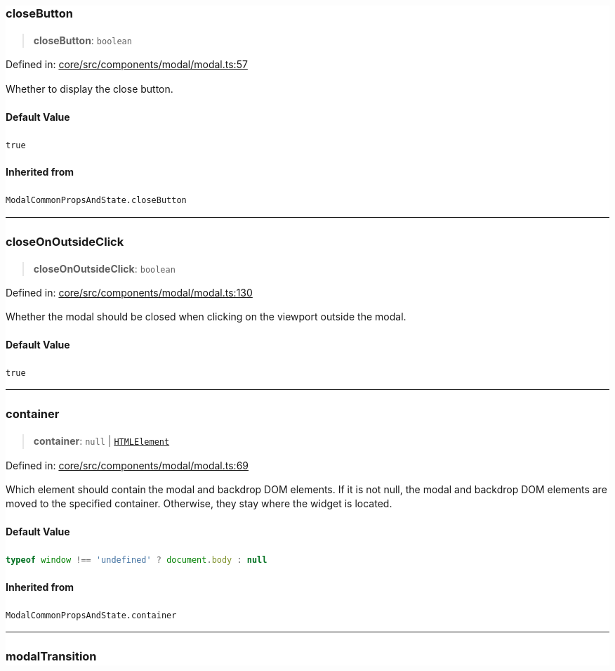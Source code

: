 ### closeButton

> **closeButton**: `boolean`

Defined in: [core/src/components/modal/modal.ts:57](https://github.com/AmadeusITGroup/AgnosUI/blob/2f30a04a83558074e091034e58df96e359462973/core/src/components/modal/modal.ts#L57)

Whether to display the close button.

#### Default Value

`true`

#### Inherited from

`ModalCommonPropsAndState.closeButton`

***

### closeOnOutsideClick

> **closeOnOutsideClick**: `boolean`

Defined in: [core/src/components/modal/modal.ts:130](https://github.com/AmadeusITGroup/AgnosUI/blob/2f30a04a83558074e091034e58df96e359462973/core/src/components/modal/modal.ts#L130)

Whether the modal should be closed when clicking on the viewport outside the modal.

#### Default Value

`true`

***

### container

> **container**: `null` \| [`HTMLElement`](https://developer.mozilla.org/docs/Web/API/HTMLElement)

Defined in: [core/src/components/modal/modal.ts:69](https://github.com/AmadeusITGroup/AgnosUI/blob/2f30a04a83558074e091034e58df96e359462973/core/src/components/modal/modal.ts#L69)

Which element should contain the modal and backdrop DOM elements.
If it is not null, the modal and backdrop DOM elements are moved to the specified container.
Otherwise, they stay where the widget is located.

#### Default Value

```ts
typeof window !== 'undefined' ? document.body : null
```

#### Inherited from

`ModalCommonPropsAndState.container`

***

### modalTransition
